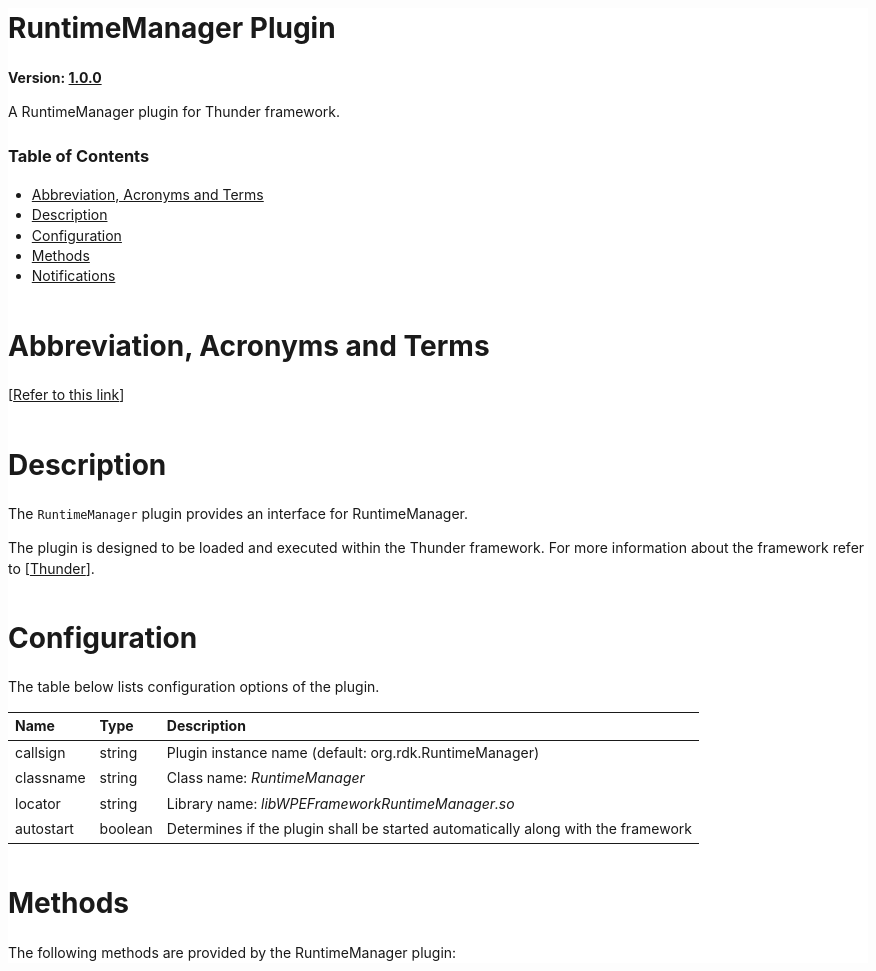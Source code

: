 
<a id="head.RuntimeManager_Plugin"></a>
# RuntimeManager Plugin

**Version: [1.0.0](https://github.com/rdkcentral/rdkservices/blob/main/RuntimeManager/CHANGELOG.md)**

A RuntimeManager plugin for Thunder framework.

### Table of Contents

- [Abbreviation, Acronyms and Terms](#head.Abbreviation,_Acronyms_and_Terms)
- [Description](#head.Description)
- [Configuration](#head.Configuration)
- [Methods](#head.Methods)
- [Notifications](#head.Notifications)

<a id="head.Abbreviation,_Acronyms_and_Terms"></a>
# Abbreviation, Acronyms and Terms

[[Refer to this link](userguide/aat.md)]

<a id="head.Description"></a>
# Description

The `RuntimeManager` plugin provides an interface for RuntimeManager.

The plugin is designed to be loaded and executed within the Thunder framework. For more information about the framework refer to [[Thunder](#ref.Thunder)].

<a id="head.Configuration"></a>
# Configuration

The table below lists configuration options of the plugin.

| Name | Type | Description |
| :-------- | :-------- | :-------- |
| callsign | string | Plugin instance name (default: org.rdk.RuntimeManager) |
| classname | string | Class name: *RuntimeManager* |
| locator | string | Library name: *libWPEFrameworkRuntimeManager.so* |
| autostart | boolean | Determines if the plugin shall be started automatically along with the framework |

<a id="head.Methods"></a>
# Methods

The following methods are provided by the RuntimeManager plugin:
